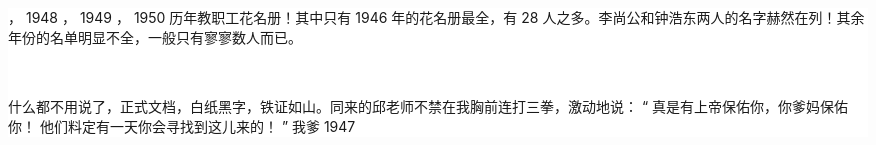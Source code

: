  </span>
  <span class="s1">
   ，
  </span>
  <span class="s2">
   1948
  </span>
  <span class="s1">
   ，
  </span>
  <span class="s2">
   1949
  </span>
  <span class="s1">
   ，
  </span>
  <span class="s2">
   1950
  </span>
  <span class="s1">
   历年教职工花名册！其中只有
  </span>
  <span class="s2">
   1946
  </span>
  <span class="s1">
   年的花名册最全，有
  </span>
  <span class="s2">
   28
  </span>
  <span class="s1">
   人之多。李尚公和钟浩东两人的名字赫然在列！其余年份的名单明显不全，一般只有寥寥数人而已。
  </span>
 </p>
 <p class="p1">
  <span class="s1">
  </span>
  <br/>
 </p>
 <p class="p2">
  <span class="s1">
   什么都不用说了，正式文档，白纸黑字，铁证如山。同来的邱老师不禁在我胸前连打三拳，激动地说：
  </span>
  <span class="s2">
   “
  </span>
  <span class="s1">
   真是有上帝保佑你，你爹妈保佑你！
  </span>
  <span class="s2">
  </span>
  <span class="s1">
   他们料定有一天你会寻找到这儿来的！
  </span>
  <span class="s2">
   ”
  </span>
  <span class="s1">
   我爹
  </span>
  <span class="s2">
   1947
  </span>